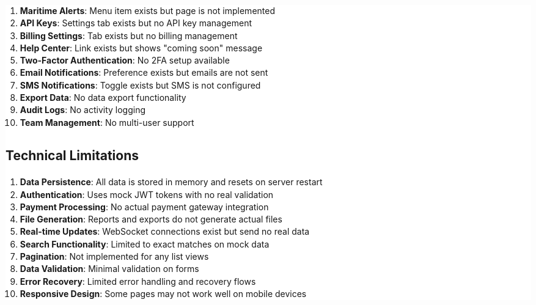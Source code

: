 1. **Maritime Alerts**: Menu item exists but page is not implemented
2. **API Keys**: Settings tab exists but no API key management
3. **Billing Settings**: Tab exists but no billing management
4. **Help Center**: Link exists but shows "coming soon" message
5. **Two-Factor Authentication**: No 2FA setup available
6. **Email Notifications**: Preference exists but emails are not sent
7. **SMS Notifications**: Toggle exists but SMS is not configured
8. **Export Data**: No data export functionality
9. **Audit Logs**: No activity logging
10. **Team Management**: No multi-user support

## Technical Limitations

1. **Data Persistence**: All data is stored in memory and resets on server restart
2. **Authentication**: Uses mock JWT tokens with no real validation
3. **Payment Processing**: No actual payment gateway integration
4. **File Generation**: Reports and exports do not generate actual files
5. **Real-time Updates**: WebSocket connections exist but send no real data
6. **Search Functionality**: Limited to exact matches on mock data
7. **Pagination**: Not implemented for any list views
8. **Data Validation**: Minimal validation on forms
9. **Error Recovery**: Limited error handling and recovery flows
10. **Responsive Design**: Some pages may not work well on mobile devices